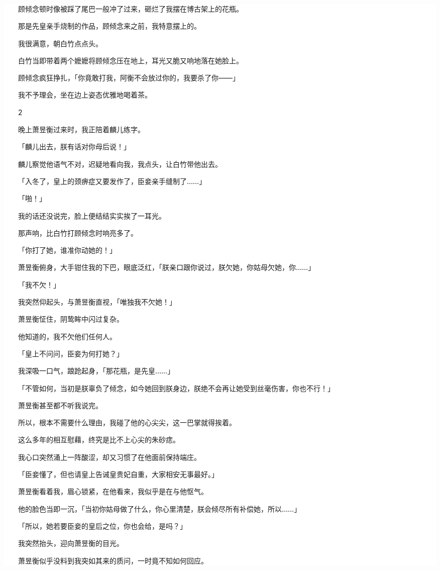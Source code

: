 &emsp;&emsp;顾倾念顿时像被踩了尾巴一般冲了过来，砸烂了我摆在博古架上的花瓶。  
  
&emsp;&emsp;那是先皇亲手烧制的作品，顾倾念来之前，我特意摆上的。  
  
&emsp;&emsp;我很满意，朝白竹点点头。  
  
&emsp;&emsp;白竹当即带着两个嬷嬷将顾倾念压在地上，耳光又脆又响地落在她脸上。  
  
&emsp;&emsp;顾倾念疯狂挣扎，「你竟敢打我，阿衡不会放过你的，我要杀了你——」  
  
&emsp;&emsp;我不予理会，坐在边上姿态优雅地喝着茶。  
  
&emsp;&emsp;2  
  
&emsp;&emsp;晚上萧昱衡过来时，我正陪着麟儿练字。  
  
&emsp;&emsp;「麟儿出去，朕有话对你母后说！」  
  
&emsp;&emsp;麟儿察觉他语气不对，迟疑地看向我，我点头，让白竹带他出去。  
  
&emsp;&emsp;「入冬了，皇上的颈痹症又要发作了，臣妾亲手缝制了……」  
  
&emsp;&emsp;「啪！」  
  
&emsp;&emsp;我的话还没说完，脸上便结结实实挨了一耳光。  
  
&emsp;&emsp;那声响，比白竹打顾倾念时响亮多了。  
  
&emsp;&emsp;「你打了她，谁准你动她的！」  
  
&emsp;&emsp;萧昱衡俯身，大手钳住我的下巴，眼底泛红，「朕亲口跟你说过，朕欠她，你姑母欠她，你……」  
  
&emsp;&emsp;「我不欠！」  
  
&emsp;&emsp;我突然仰起头，与萧昱衡直视，「唯独我不欠她！」  
  
&emsp;&emsp;萧昱衡怔住，阴鸷眸中闪过复杂。  
  
&emsp;&emsp;他知道的，我不欠他们任何人。  
  
&emsp;&emsp;「皇上不问问，臣妾为何打她？」  
  
&emsp;&emsp;我深吸一口气，踉跄起身，「那花瓶，是先皇……」  
  
&emsp;&emsp;「不管如何，当初是朕辜负了倾念，如今她回到朕身边，朕绝不会再让她受到丝毫伤害，你也不行！」  
  
&emsp;&emsp;萧昱衡甚至都不听我说完。  
  
&emsp;&emsp;所以，根本不需要什么理由，我碰了他的心尖尖，这一巴掌就得挨着。  
  
&emsp;&emsp;这么多年的相互慰藉，终究是比不上心尖的朱砂痣。  
  
&emsp;&emsp;我心口突然涌上一阵酸涩，却又习惯了在他面前保持端庄。  
  
&emsp;&emsp;「臣妾懂了，但也请皇上告诫皇贵妃自重，大家相安无事最好。」  
  
&emsp;&emsp;萧昱衡看着我，眉心锁紧，在他看来，我似乎是在与他怄气。  
  
&emsp;&emsp;他的脸色当即一沉，「当初你姑母做了什么，你心里清楚，朕会倾尽所有补偿她，所以……」  
  
&emsp;&emsp;「所以，她若要臣妾的皇后之位，你也会给，是吗？」  
  
&emsp;&emsp;我突然抬头，迎向萧昱衡的目光。  
  
&emsp;&emsp;萧昱衡似乎没料到我突如其来的质问，一时竟不知如何回应。  
  